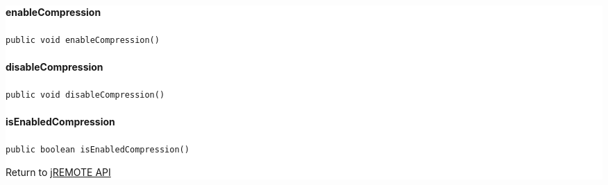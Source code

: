 #### enableCompression

```
public void enableCompression()
```

#### disableCompression

```
public void disableCompression()
```

#### isEnabledCompression

```
public boolean isEnabledCompression()
```



Return to [jREMOTE API](com_jbase_jremote_package-summary)

